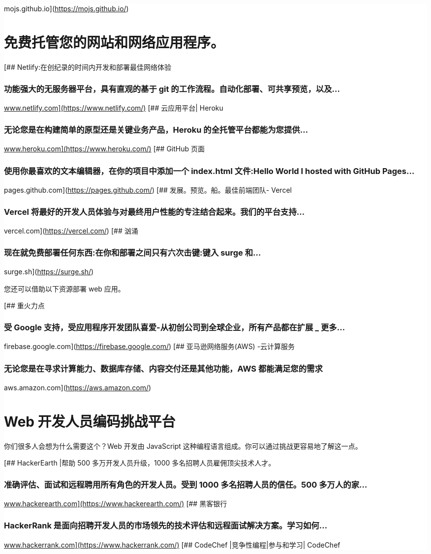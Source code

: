 mojs.github.io](https://mojs.github.io/) 

# 免费托管您的网站和网络应用程序。

[](https://www.netlify.com/) [## Netlify:在创纪录的时间内开发和部署最佳网络体验

### 功能强大的无服务器平台，具有直观的基于 git 的工作流程。自动化部署、可共享预览，以及…

www.netlify.com](https://www.netlify.com/) [](https://www.heroku.com/) [## 云应用平台| Heroku

### 无论您是在构建简单的原型还是关键业务产品，Heroku 的全托管平台都能为您提供…

www.heroku.com](https://www.heroku.com/) [](https://pages.github.com/) [## GitHub 页面

### 使用你最喜欢的文本编辑器，在你的项目中添加一个 index.html 文件:Hello World I hosted with GitHub Pages…

pages.github.com](https://pages.github.com/) [](https://vercel.com/) [## 发展。预览。船。最佳前端团队- Vercel

### Vercel 将最好的开发人员体验与对最终用户性能的专注结合起来。我们的平台支持…

vercel.com](https://vercel.com/) [](https://surge.sh/) [## 汹涌

### 现在就免费部署任何东西:在你和部署之间只有六次击键:键入 surge 和…

surge.sh](https://surge.sh/) 

您还可以借助以下资源部署 web 应用。

[](https://firebase.google.com/) [## 重火力点

### 受 Google 支持，受应用程序开发团队喜爱-从初创公司到全球企业，所有产品都在扩展 _ 更多…

firebase.google.com](https://firebase.google.com/) [](https://aws.amazon.com/) [## 亚马逊网络服务(AWS) -云计算服务

### 无论您是在寻求计算能力、数据库存储、内容交付还是其他功能，AWS 都能满足您的需求

aws.amazon.com](https://aws.amazon.com/) 

# Web 开发人员编码挑战平台

你们很多人会想为什么需要这个？Web 开发由 JavaScript 这种编程语言组成。你可以通过挑战更容易地了解这一点。

[](https://www.hackerearth.com/) [## HackerEarth |帮助 500 多万开发人员升级，1000 多名招聘人员雇佣顶尖技术人才。

### 准确评估、面试和远程聘用所有角色的开发人员。受到 1000 多名招聘人员的信任。500 多万人的家…

www.hackerearth.com](https://www.hackerearth.com/) [](https://www.hackerrank.com/) [## 黑客银行

### HackerRank 是面向招聘开发人员的市场领先的技术评估和远程面试解决方案。学习如何…

www.hackerrank.com](https://www.hackerrank.com/) [](https://www.codechef.com/) [## CodeChef |竞争性编程|参与和学习| CodeChef
